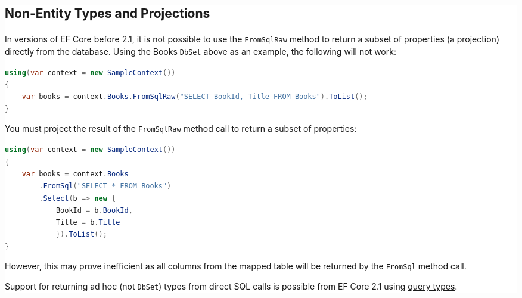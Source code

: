 ## Non-Entity Types and Projections

In versions of EF Core before 2.1, it is not possible to use the `FromSqlRaw` method to return a subset of properties (a projection) directly from the database. Using the Books `DbSet` above as an example, the following will not work:

```csharp
using(var context = new SampleContext())
{
    var books = context.Books.FromSqlRaw("SELECT BookId, Title FROM Books").ToList();
}
```
You must project the result of the `FromSqlRaw` method call to return a subset of properties:

```csharp
using(var context = new SampleContext())
{
    var books = context.Books
        .FromSql("SELECT * FROM Books")
        .Select(b => new {
            BookId = b.BookId,
            Title = b.Title 
            }).ToList();
}
```
However, this may prove inefficient as all columns from the mapped table will be returned by the `FromSql` method call. 

Support for returning ad hoc (not `DbSet`) types from direct SQL calls is possible from EF Core 2.1 using [query types](/query-types).
